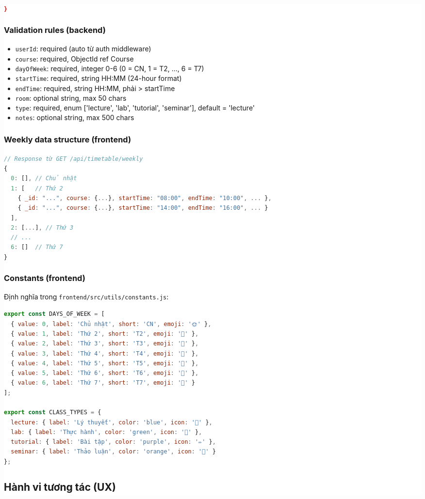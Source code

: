 ```json
}
```

### Validation rules (backend)
- `userId`: required (auto từ auth middleware)
- `course`: required, ObjectId ref Course
- `dayOfWeek`: required, integer 0-6 (0 = CN, 1 = T2, ..., 6 = T7)
- `startTime`: required, string HH:MM (24-hour format)
- `endTime`: required, string HH:MM, phải > startTime
- `room`: optional string, max 50 chars
- `type`: required, enum ['lecture', 'lab', 'tutorial', 'seminar'], default = 'lecture'
- `notes`: optional string, max 500 chars

### Weekly data structure (frontend)
```javascript
// Response từ GET /api/timetable/weekly
{
  0: [], // Chủ nhật
  1: [   // Thứ 2
    { _id: "...", course: {...}, startTime: "08:00", endTime: "10:00", ... },
    { _id: "...", course: {...}, startTime: "14:00", endTime: "16:00", ... }
  ],
  2: [...], // Thứ 3
  // ...
  6: []  // Thứ 7
}
```

### Constants (frontend)
Định nghĩa trong `frontend/src/utils/constants.js`:
```javascript
export const DAYS_OF_WEEK = [
  { value: 0, label: 'Chủ nhật', short: 'CN', emoji: '🌞' },
  { value: 1, label: 'Thứ 2', short: 'T2', emoji: '📅' },
  { value: 2, label: 'Thứ 3', short: 'T3', emoji: '📅' },
  { value: 3, label: 'Thứ 4', short: 'T4', emoji: '📅' },
  { value: 4, label: 'Thứ 5', short: 'T5', emoji: '📅' },
  { value: 5, label: 'Thứ 6', short: 'T6', emoji: '📅' },
  { value: 6, label: 'Thứ 7', short: 'T7', emoji: '🎉' }
];

export const CLASS_TYPES = {
  lecture: { label: 'Lý thuyết', color: 'blue', icon: '📖' },
  lab: { label: 'Thực hành', color: 'green', icon: '🔬' },
  tutorial: { label: 'Bài tập', color: 'purple', icon: '✏️' },
  seminar: { label: 'Thảo luận', color: 'orange', icon: '💬' }
};
```

## Hành vi tương tác (UX)
